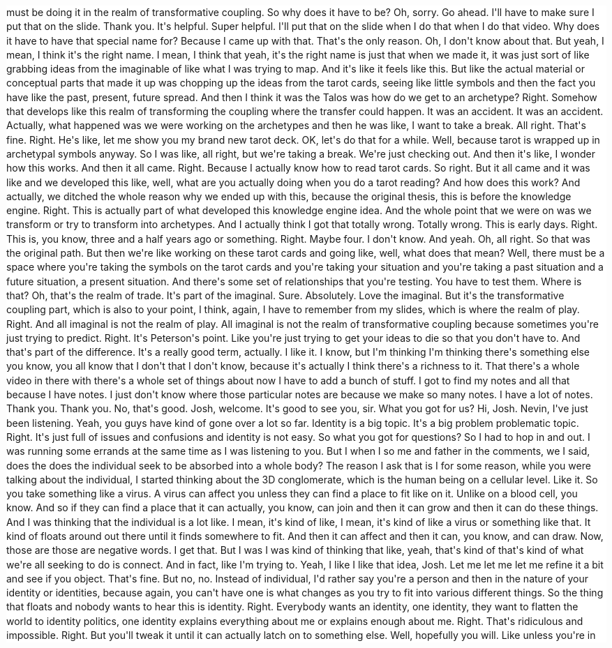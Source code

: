 must be doing it in the realm of transformative coupling. So why does it have to be? Oh, sorry. Go ahead. I'll have to make sure I put that on the slide. Thank you. It's helpful. Super helpful. I'll put that on the slide when I do that when I do that video. Why does it have to have that special name for? Because I came up with that. That's the only reason. Oh, I don't know about that. But yeah, I mean, I think it's the right name. I mean, I think that yeah, it's the right name is just that when we made it, it was just sort of like grabbing ideas from the imaginable of like what I was trying to map. And it's like it feels like this. But like the actual material or conceptual parts that made it up was chopping up the ideas from the tarot cards, seeing like little symbols and then the fact you have like the past, present, future spread. And then I think it was the Talos was how do we get to an archetype? Right. Somehow that develops like this realm of transforming the coupling where the transfer could happen. It was an accident. It was an accident. Actually, what happened was we were working on the archetypes and then he was like, I want to take a break. All right. That's fine. Right. He's like, let me show you my brand new tarot deck. OK, let's do that for a while. Well, because tarot is wrapped up in archetypal symbols anyway. So I was like, all right, but we're taking a break. We're just checking out. And then it's like, I wonder how this works. And then it all came. Right. Because I actually know how to read tarot cards. So right. But it all came and it was like and we developed this like, well, what are you actually doing when you do a tarot reading? And how does this work? And actually, we ditched the whole reason why we ended up with this, because the original thesis, this is before the knowledge engine. Right. This is actually part of what developed this knowledge engine idea. And the whole point that we were on was we transform or try to transform into archetypes. And I actually think I got that totally wrong. Totally wrong. This is early days. Right. This is, you know, three and a half years ago or something. Right. Maybe four. I don't know. And yeah. Oh, all right. So that was the original path. But then we're like working on these tarot cards and going like, well, what does that mean? Well, there must be a space where you're taking the symbols on the tarot cards and you're taking your situation and you're taking a past situation and a future situation, a present situation. And there's some set of relationships that you're testing. You have to test them. Where is that? Oh, that's the realm of trade. It's part of the imaginal. Sure. Absolutely. Love the imaginal. But it's the transformative coupling part, which is also to your point, I think, again, I have to remember from my slides, which is where the realm of play. Right. And all imaginal is not the realm of play. All imaginal is not the realm of transformative coupling because sometimes you're just trying to predict. Right. It's Peterson's point. Like you're just trying to get your ideas to die so that you don't have to. And that's part of the difference. It's a really good term, actually. I like it. I know, but I'm thinking I'm thinking there's something else you know, you all know that I don't that I don't know, because it's actually I think there's a richness to it. That there's a whole video in there with there's a whole set of things about now I have to add a bunch of stuff. I got to find my notes and all that because I have notes. I just don't know where those particular notes are because we make so many notes. I have a lot of notes. Thank you. Thank you. No, that's good. Josh, welcome. It's good to see you, sir. What you got for us? Hi, Josh. Nevin, I've just been listening. Yeah, you guys have kind of gone over a lot so far. Identity is a big topic. It's a big problem problematic topic. Right. It's just full of issues and confusions and identity is not easy. So what you got for questions? So I had to hop in and out. I was running some errands at the same time as I was listening to you. But I when I so me and father in the comments, we I said, does the does the individual seek to be absorbed into a whole body? The reason I ask that is I for some reason, while you were talking about the individual, I started thinking about the 3D conglomerate, which is the human being on a cellular level. Like it. So you take something like a virus. A virus can affect you unless they can find a place to fit like on it. Unlike on a blood cell, you know. And so if they can find a place that it can actually, you know, can join and then it can grow and then it can do these things. And I was thinking that the individual is a lot like. I mean, it's kind of like, I mean, it's kind of like a virus or something like that. It kind of floats around out there until it finds somewhere to fit. And then it can affect and then it can, you know, and can draw. Now, those are those are negative words. I get that. But I was I was kind of thinking that like, yeah, that's kind of that's kind of what we're all seeking to do is connect. And in fact, like I'm trying to. Yeah, I like I like that idea, Josh. Let me let me let me refine it a bit and see if you object. That's fine. But no, no. Instead of individual, I'd rather say you're a person and then in the nature of your identity or identities, because again, you can't have one is what changes as you try to fit into various different things. So the thing that floats and nobody wants to hear this is identity. Right. Everybody wants an identity, one identity, they want to flatten the world to identity politics, one identity explains everything about me or explains enough about me. Right. That's ridiculous and impossible. Right. But you'll tweak it until it can actually latch on to something else. Well, hopefully you will. Like unless you're in
